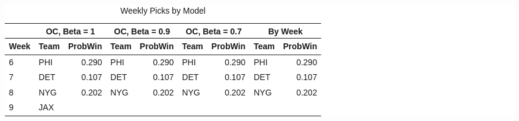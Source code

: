 <table class=" lightable-classic" style='font-family: "Arial Narrow", "Source Sans Pro", sans-serif; width: auto !important; margin-left: auto; margin-right: auto;'>
<caption>Weekly Picks by Model</caption>
 <thead>
<tr>
<th style="empty-cells: hide;" colspan="1"></th>
<th style="padding-bottom:0; padding-left:3px;padding-right:3px;text-align: center; " colspan="2"><div style="border-bottom: 1px solid #111111; margin-bottom: -1px; ">OC, Beta = 1</div></th>
<th style="padding-bottom:0; padding-left:3px;padding-right:3px;text-align: center; " colspan="2"><div style="border-bottom: 1px solid #111111; margin-bottom: -1px; ">OC, Beta = 0.9</div></th>
<th style="padding-bottom:0; padding-left:3px;padding-right:3px;text-align: center; " colspan="2"><div style="border-bottom: 1px solid #111111; margin-bottom: -1px; ">OC, Beta = 0.7</div></th>
<th style="padding-bottom:0; padding-left:3px;padding-right:3px;text-align: center; " colspan="2"><div style="border-bottom: 1px solid #111111; margin-bottom: -1px; ">By Week</div></th>
</tr>
  <tr>
   <th style="text-align:left;"> Week </th>
   <th style="text-align:left;"> Team </th>
   <th style="text-align:right;"> ProbWin </th>
   <th style="text-align:left;"> Team </th>
   <th style="text-align:right;"> ProbWin </th>
   <th style="text-align:left;"> Team </th>
   <th style="text-align:right;"> ProbWin </th>
   <th style="text-align:left;"> Team </th>
   <th style="text-align:right;"> ProbWin </th>
  </tr>
 </thead>
<tbody>
  <tr>
   <td style="text-align:left;"> 6 </td>
   <td style="text-align:left;"> PHI </td>
   <td style="text-align:right;"> 0.290 </td>
   <td style="text-align:left;"> PHI </td>
   <td style="text-align:right;"> 0.290 </td>
   <td style="text-align:left;"> PHI </td>
   <td style="text-align:right;"> 0.290 </td>
   <td style="text-align:left;"> PHI </td>
   <td style="text-align:right;"> 0.290 </td>
  </tr>
  <tr>
   <td style="text-align:left;"> 7 </td>
   <td style="text-align:left;"> DET </td>
   <td style="text-align:right;"> 0.107 </td>
   <td style="text-align:left;"> DET </td>
   <td style="text-align:right;"> 0.107 </td>
   <td style="text-align:left;"> DET </td>
   <td style="text-align:right;"> 0.107 </td>
   <td style="text-align:left;"> DET </td>
   <td style="text-align:right;"> 0.107 </td>
  </tr>
  <tr>
   <td style="text-align:left;"> 8 </td>
   <td style="text-align:left;"> NYG </td>
   <td style="text-align:right;"> 0.202 </td>
   <td style="text-align:left;"> NYG </td>
   <td style="text-align:right;"> 0.202 </td>
   <td style="text-align:left;"> NYG </td>
   <td style="text-align:right;"> 0.202 </td>
   <td style="text-align:left;"> NYG </td>
   <td style="text-align:right;"> 0.202 </td>
  </tr>
  <tr>
   <td style="text-align:left;"> 9 </td>
   <td style="text-align:left;"> JAX </td>
